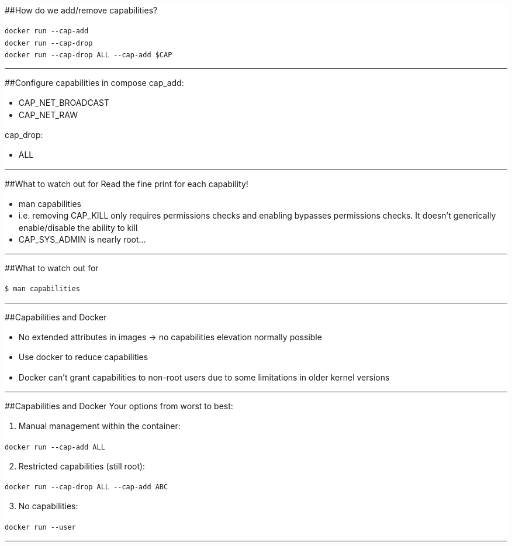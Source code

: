 
##How do we add/remove capabilities?
```
docker run --cap-add
docker run --cap-drop
docker run --cap-drop ALL --cap-add $CAP
```

---

##Configure capabilities in compose
cap_add:

  - CAP_NET_BROADCAST
  - CAP_NET_RAW


cap_drop:

  - ALL

---

##What to watch out for
Read the fine print for each capability!
- man capabilities
- i.e. removing
CAP_KILL
 only requires permissions checks and enabling bypasses permissions checks. It doesn’t generically enable/disable the ability to kill
- CAP_SYS_ADMIN
is nearly root...

---
##What to watch out for
```
$ man capabilities
```
---

##Capabilities and Docker
- No extended attributes in images -> no capabilities elevation normally possible

- Use docker to reduce capabilities
- Docker can’t grant capabilities to non-root users due to some limitations in older kernel versions

---

##Capabilities and Docker
Your options from worst to best:
1. Manual management within the container:
```
docker run --cap-add ALL
```
2. Restricted capabilities (still root):
```
docker run --cap-drop ALL --cap-add ABC
```
3. No capabilities:
```
docker run --user
```

---